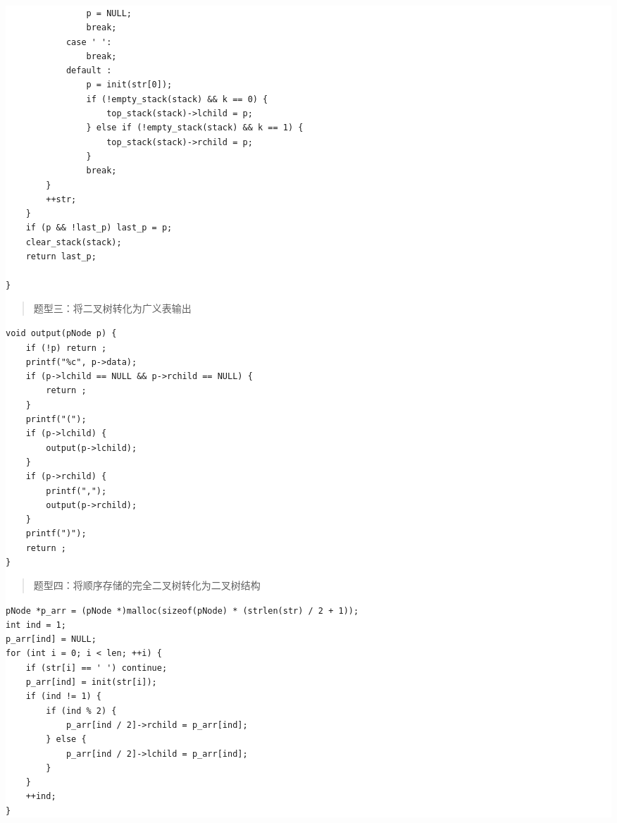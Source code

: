 	                p = NULL;
	                break;
	            case ' ':
	                break;
	            default :
	                p = init(str[0]);
	                if (!empty_stack(stack) && k == 0) {
	                    top_stack(stack)->lchild = p;
	                } else if (!empty_stack(stack) && k == 1) {
	                    top_stack(stack)->rchild = p;
	                }
	                break;
	        }
	        ++str;
	    }
	    if (p && !last_p) last_p = p;
	    clear_stack(stack);
	    return last_p;
	
	}
>题型三：将二叉树转化为广义表输出

    void output(pNode p) {
	    if (!p) return ;
	    printf("%c", p->data);
	    if (p->lchild == NULL && p->rchild == NULL) {
	        return ;
	    }
	    printf("(");
	    if (p->lchild) {
	        output(p->lchild);
	    }
	    if (p->rchild) {
	        printf(",");
	        output(p->rchild);
	    }
	    printf(")");
	    return ;
	}

>题型四：将顺序存储的完全二叉树转化为二叉树结构

    pNode *p_arr = (pNode *)malloc(sizeof(pNode) * (strlen(str) / 2 + 1));
    int ind = 1;
    p_arr[ind] = NULL;
    for (int i = 0; i < len; ++i) {
        if (str[i] == ' ') continue;
        p_arr[ind] = init(str[i]);
        if (ind != 1) {
            if (ind % 2) {
                p_arr[ind / 2]->rchild = p_arr[ind];
            } else {
                p_arr[ind / 2]->lchild = p_arr[ind];
            }
        }
        ++ind;
    }
